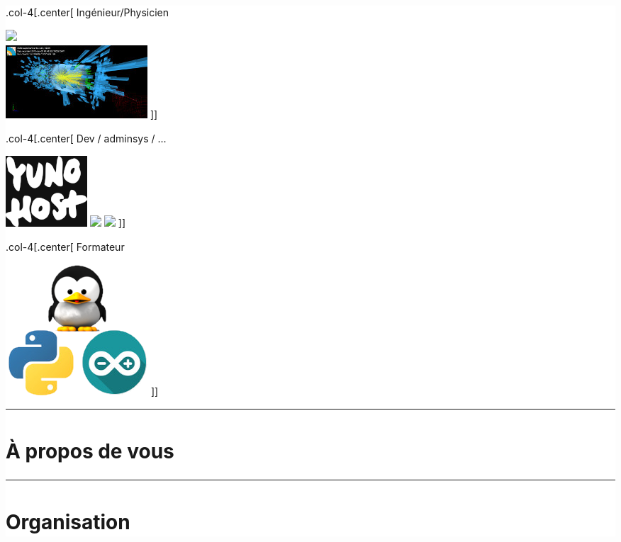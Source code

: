 .col-4[.center[
Ingénieur/Physicien

![](img/cern.png)
</br>
![](img/particles.jpg)
]]

.col-4[.center[
Dev / adminsys / ...

![](img/yunohost.png)
![](img/arn.png)
![](img/odoo.png)
]]

.col-4[.center[
Formateur

![](img/python_arduino_linux.png)
]]

---

# À propos de vous

---

# Organisation
